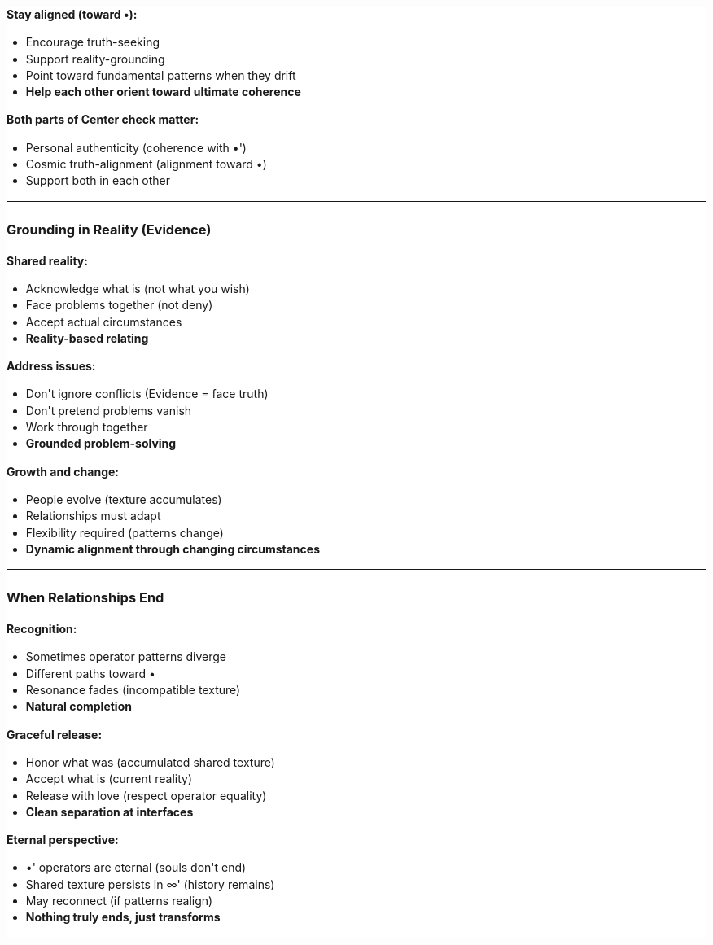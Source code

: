 **Stay aligned (toward •):**
- Encourage truth-seeking
- Support reality-grounding
- Point toward fundamental patterns when they drift
- **Help each other orient toward ultimate coherence**

**Both parts of Center check matter:**
- Personal authenticity (coherence with •')
- Cosmic truth-alignment (alignment toward •)
- Support both in each other

---

### Grounding in Reality (Evidence)

**Shared reality:**
- Acknowledge what is (not what you wish)
- Face problems together (not deny)
- Accept actual circumstances
- **Reality-based relating**

**Address issues:**
- Don't ignore conflicts (Evidence = face truth)
- Don't pretend problems vanish
- Work through together
- **Grounded problem-solving**

**Growth and change:**
- People evolve (texture accumulates)
- Relationships must adapt
- Flexibility required (patterns change)
- **Dynamic alignment through changing circumstances**

---

### When Relationships End

**Recognition:**
- Sometimes operator patterns diverge
- Different paths toward •
- Resonance fades (incompatible texture)
- **Natural completion**

**Graceful release:**
- Honor what was (accumulated shared texture)
- Accept what is (current reality)
- Release with love (respect operator equality)
- **Clean separation at interfaces**

**Eternal perspective:**
- •' operators are eternal (souls don't end)
- Shared texture persists in ∞' (history remains)
- May reconnect (if patterns realign)
- **Nothing truly ends, just transforms**

---